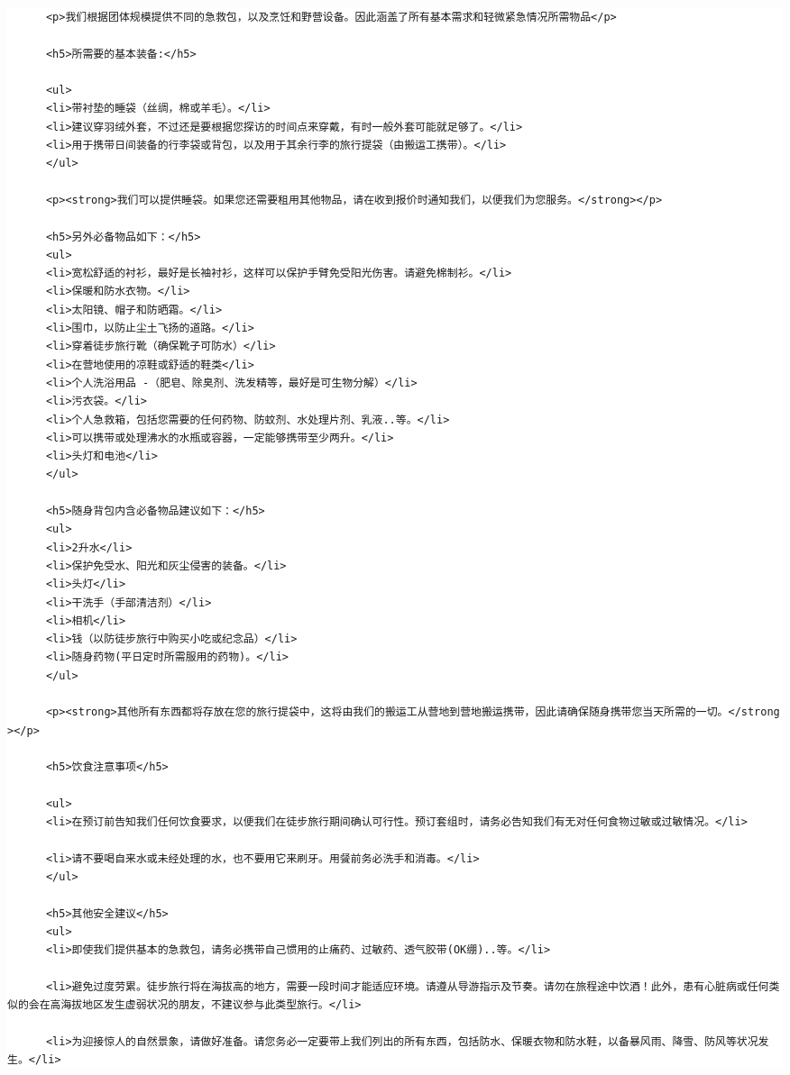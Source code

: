           <p>我们根据团体规模提供不同的急救包，以及烹饪和野营设备。因此涵盖了所有基本需求和轻微紧急情况所需物品</p>

          <h5>所需要的基本装备:</h5>

          <ul>
          <li>带衬垫的睡袋（丝绸，棉或羊毛）。</li>
          <li>建议穿羽绒外套，不过还是要根据您探访的时间点来穿戴，有时一般外套可能就足够了。</li>
          <li>用于携带日间装备的行李袋或背包，以及用于其余行李的旅行提袋（由搬运工携带）。</li>
          </ul>

          <p><strong>我们可以提供睡袋。如果您还需要租用其他物品，请在收到报价时通知我们，以便我们为您服务。</strong></p>

          <h5>另外必备物品如下：</h5>
          <ul>
          <li>宽松舒适的衬衫，最好是长袖衬衫，这样可以保护手臂免受阳光伤害。请避免棉制衫。</li>
          <li>保暖和防水衣物。</li>
          <li>太阳镜、帽子和防晒霜。</li>
          <li>围巾，以防止尘土飞扬的道路。</li>
          <li>穿着徒步旅行靴（确保靴子可防水）</li>
          <li>在营地使用的凉鞋或舒适的鞋类</li>
          <li>个人洗浴用品 -（肥皂、除臭剂、洗发精等，最好是可生物分解）</li>
          <li>污衣袋。</li>
          <li>个人急救箱，包括您需要的任何药物、防蚊剂、水处理片剂、乳液..等。</li>
          <li>可以携带或处理沸水的水瓶或容器，一定能够携带至少两升。</li>
          <li>头灯和电池</li>
          </ul>

          <h5>随身背包内含必备物品建议如下：</h5>
          <ul>
          <li>2升水</li>
          <li>保护免受水、阳光和灰尘侵害的装备。</li>
          <li>头灯</li>
          <li>干洗手（手部清洁剂）</li>
          <li>相机</li>
          <li>钱（以防徒步旅行中购买小吃或纪念品）</li>
          <li>随身药物(平日定时所需服用的药物)。</li>
          </ul>

          <p><strong>其他所有东西都将存放在您的旅行提袋中，这将由我们的搬运工从营地到营地搬运携带，因此请确保随身携带您当天所需的一切。</strong></p>

          <h5>饮食注意事项</h5>

          <ul>
          <li>在预订前告知我们任何饮食要求，以便我们在徒步旅行期间确认可行性。预订套组时，请务必告知我们有无对任何食物过敏或过敏情况。</li>

          <li>请不要喝自来水或未经处理的水，也不要用它来刷牙。用餐前务必洗手和消毒。</li>
          </ul>

          <h5>其他安全建议</h5>
          <ul>  
          <li>即使我们提供基本的急救包，请务必携带自己惯用的止痛药、过敏药、透气胶带(OK绷)..等。</li>

          <li>避免过度劳累。徒步旅行将在海拔高的地方，需要一段时间才能适应环境。请遵从导游指示及节奏。请勿在旅程途中饮酒！此外，患有心脏病或任何类似的会在高海拔地区发生虚弱状况的朋友，不建议参与此类型旅行。</li>

          <li>为迎接惊人的自然景象，请做好准备。请您务必一定要带上我们列出的所有东西，包括防水、保暖衣物和防水鞋，以备暴风雨、降雪、防风等状况发生。</li>
